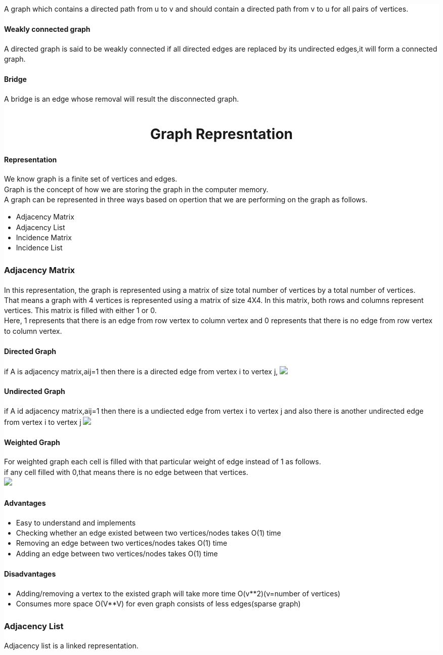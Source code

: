 A graph which contains a directed path from u to v and should contain a directed path from v to u for all pairs of vertices.
<h4>Weakly connected graph</h4>
A directed graph is said to be weakly connected if all directed edges are replaced by its undirected edges,it will form a connected graph.
<h4>Bridge</h4>
A bridge is an edge whose removal will result the disconnected graph.



<center><h1>Graph Represntation</h1></center>
<h4>Representation</h4>
We know graph is a finite set of vertices and edges.
<br>
Graph is the concept of how we are storing the graph in the computer memory.
<br>
A graph can be represented in three ways based on opertion that we are performing on the graph as follows.
<ul>
	<li>Adjacency Matrix</li>
	<li>Adjacency List</li>
	<li>Incidence Matrix</li>
	<li>Incidence  List</li>
</ul>
<h3>Adjacency Matrix</h3>
In this representation, the graph is represented using a matrix of size total number of vertices by a total number of vertices.
<br>
That means a graph with 4 vertices is represented using a matrix of size 4X4. In this matrix, both rows and columns represent vertices. This matrix is filled with either 1 or 0. 
<br>
Here, 1 represents that there is an edge from row vertex to column vertex and 0 represents that there is no edge from row vertex to column vertex.
<br>
<h4>Directed Graph</h4>
if A is adjacency matrix,aij=1 then there is a directed edge from vertex i to vertex j,
<img src="http://www.btechsmartclass.com/data_structures/ds_images/Graph%20Adjacency%20Matrix%202.jpg">
<h4>Undirected Graph</h4>
if A id adjacency matrix,aij=1 then there is a undiected edge from vertex i to vertex j and also there is another undirected edge from vertex i to vertex j
<img src="http://www.btechsmartclass.com/data_structures/ds_images/Graph%20Adjacency%20Matrix%201.jpg"> 
<h4>Weighted Graph</h4>
For weighted graph each cell is filled with that particular weight of edge instead of 1 as follows.
<br>
if any cell filled with 0,that means there is no edge between that vertices.
<br>
<img src="https://static.javatpoint.com/tutorial/graph-theory/images/graph-representations3.png">
<h4>Advantages</h4>
<ul>
	<li>Easy to understand and implements</li>
	<li>Checking whether an edge existed between two vertices/nodes takes O(1) time</li>
	<li>Removing an edge between two vertices/nodes takes O(1) time</li>
	<li>Adding an edge between two vertices/nodes takes O(1) time</li>
</ul>
<h4>Disadvantages</h4>
<ul>
	<li>Adding/removing a vertex to the existed graph will take more time O(v**2)(v=number of vertices)</li>
	<li>Consumes more space O(V**V) for even graph consists of less edges(sparse graph)</li>
</ul>
<h3>Adjacency List</h3>
Adjacency list is a linked representation.
<br>